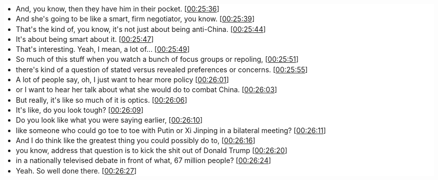 *  And, you know, then they have him in their pocket. [[00:25:36](https://www.youtube.com/watch?v=A6N8CPyvtwg&t=1536.56s)]
*  And she's going to be like a smart, firm negotiator, you know. [[00:25:39](https://www.youtube.com/watch?v=A6N8CPyvtwg&t=1539.44s)]
*  That's the kind of, you know, it's not just about being anti-China. [[00:25:44](https://www.youtube.com/watch?v=A6N8CPyvtwg&t=1544.08s)]
*  It's about being smart about it. [[00:25:47](https://www.youtube.com/watch?v=A6N8CPyvtwg&t=1547.9199999999998s)]
*  That's interesting. Yeah, I mean, a lot of... [[00:25:49](https://www.youtube.com/watch?v=A6N8CPyvtwg&t=1549.76s)]
*  So much of this stuff when you watch a bunch of focus groups or repoling, [[00:25:51](https://www.youtube.com/watch?v=A6N8CPyvtwg&t=1551.4399999999998s)]
*  there's kind of a question of stated versus revealed preferences or concerns. [[00:25:55](https://www.youtube.com/watch?v=A6N8CPyvtwg&t=1555.32s)]
*  A lot of people say, oh, I just want to hear more policy [[00:26:01](https://www.youtube.com/watch?v=A6N8CPyvtwg&t=1561.1999999999998s)]
*  or I want to hear her talk about what she would do to combat China. [[00:26:03](https://www.youtube.com/watch?v=A6N8CPyvtwg&t=1563.28s)]
*  But really, it's like so much of it is optics. [[00:26:06](https://www.youtube.com/watch?v=A6N8CPyvtwg&t=1566.6399999999999s)]
*  It's like, do you look tough? [[00:26:09](https://www.youtube.com/watch?v=A6N8CPyvtwg&t=1569.04s)]
*  Do you look like what you were saying earlier, [[00:26:10](https://www.youtube.com/watch?v=A6N8CPyvtwg&t=1570.1999999999998s)]
*  like someone who could go toe to toe with Putin or Xi Jinping in a bilateral meeting? [[00:26:11](https://www.youtube.com/watch?v=A6N8CPyvtwg&t=1571.64s)]
*  And I do think like the greatest thing you could possibly do to, [[00:26:16](https://www.youtube.com/watch?v=A6N8CPyvtwg&t=1576.96s)]
*  you know, address that question is to kick the shit out of Donald Trump [[00:26:20](https://www.youtube.com/watch?v=A6N8CPyvtwg&t=1580.44s)]
*  in a nationally televised debate in front of what, 67 million people? [[00:26:24](https://www.youtube.com/watch?v=A6N8CPyvtwg&t=1584.0s)]
*  Yeah. So well done there. [[00:26:27](https://www.youtube.com/watch?v=A6N8CPyvtwg&t=1587.4s)]
